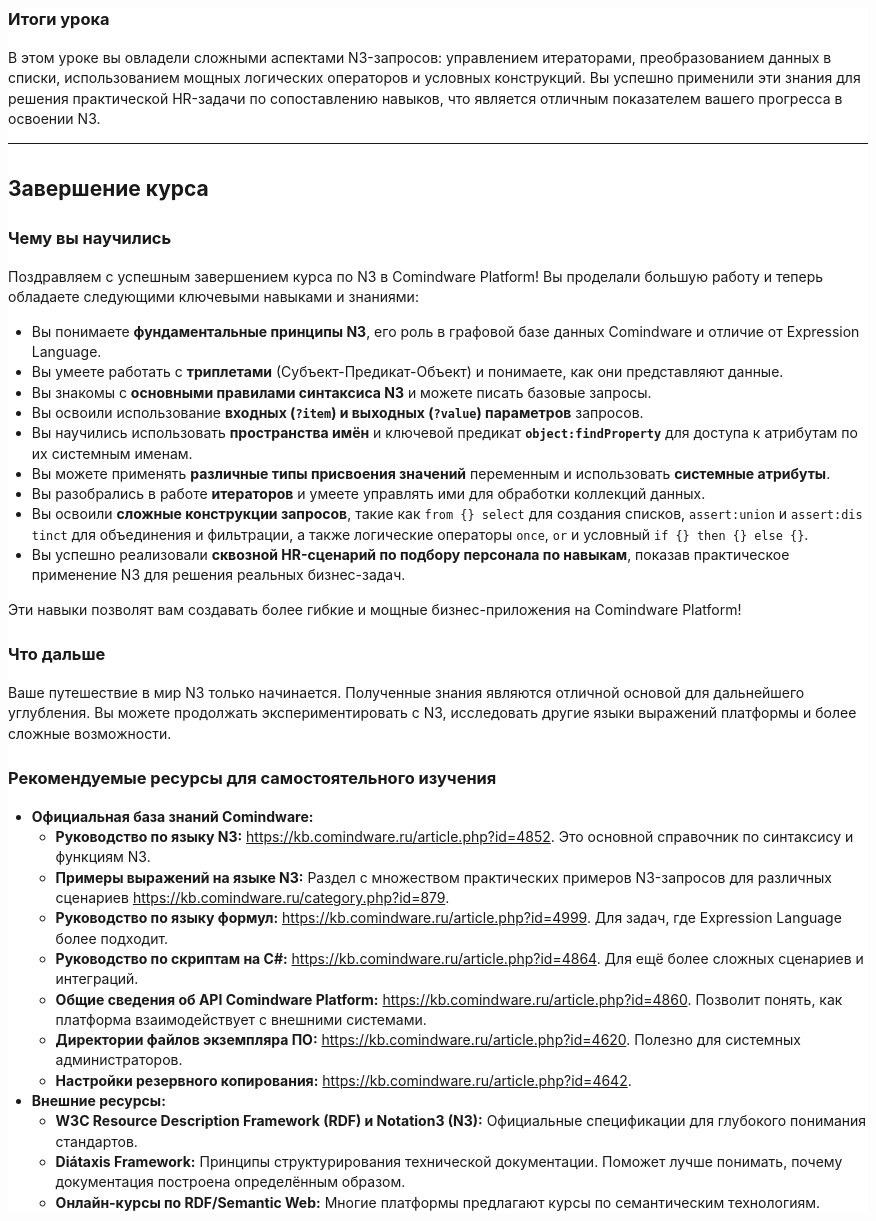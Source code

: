 ### Итоги урока

В этом уроке вы овладели сложными аспектами N3-запросов: управлением итераторами, преобразованием данных в списки, использованием мощных логических операторов и условных конструкций. Вы успешно применили эти знания для решения практической HR-задачи по сопоставлению навыков, что является отличным показателем вашего прогресса в освоении N3.

---

## Завершение курса

### Чему вы научились

Поздравляем с успешным завершением курса по N3 в Comindware Platform! Вы проделали большую работу и теперь обладаете следующими ключевыми навыками и знаниями:
*   Вы понимаете **фундаментальные принципы N3**, его роль в графовой базе данных Comindware и отличие от Expression Language.
*   Вы умеете работать с **триплетами** (Субъект-Предикат-Объект) и понимаете, как они представляют данные.
*   Вы знакомы с **основными правилами синтаксиса N3** и можете писать базовые запросы.
*   Вы освоили использование **входных (`?item`) и выходных (`?value`) параметров** запросов.
*   Вы научились использовать **пространства имён** и ключевой предикат **`object:findProperty`** для доступа к атрибутам по их системным именам.
*   Вы можете применять **различные типы присвоения значений** переменным и использовать **системные атрибуты**.
*   Вы разобрались в работе **итераторов** и умеете управлять ими для обработки коллекций данных.
*   Вы освоили **сложные конструкции запросов**, такие как `from {} select` для создания списков, `assert:union` и `assert:distinct` для объединения и фильтрации, а также логические операторы `once`, `or` и условный `if {} then {} else {}`.
*   Вы успешно реализовали **сквозной HR-сценарий по подбору персонала по навыкам**, показав практическое применение N3 для решения реальных бизнес-задач.

Эти навыки позволят вам создавать более гибкие и мощные бизнес-приложения на Comindware Platform!

### Что дальше

Ваше путешествие в мир N3 только начинается. Полученные знания являются отличной основой для дальнейшего углубления. Вы можете продолжать экспериментировать с N3, исследовать другие языки выражений платформы и более сложные возможности.

### Рекомендуемые ресурсы для самостоятельного изучения

*   **Официальная база знаний Comindware:**
    *   **Руководство по языку N3:** https://kb.comindware.ru/article.php?id=4852. Это основной справочник по синтаксису и функциям N3.
    *   **Примеры выражений на языке N3:** Раздел с множеством практических примеров N3-запросов для различных сценариев https://kb.comindware.ru/category.php?id=879.
    *   **Руководство по языку формул:** https://kb.comindware.ru/article.php?id=4999. Для задач, где Expression Language более подходит.
    *   **Руководство по скриптам на C#:** https://kb.comindware.ru/article.php?id=4864. Для ещё более сложных сценариев и интеграций.
    *   **Общие сведения об API Comindware Platform:** https://kb.comindware.ru/article.php?id=4860. Позволит понять, как платформа взаимодействует с внешними системами.
    *   **Директории файлов экземпляра ПО:** https://kb.comindware.ru/article.php?id=4620. Полезно для системных администраторов.
    *   **Настройки резервного копирования:** https://kb.comindware.ru/article.php?id=4642.
*   **Внешние ресурсы:**
    *   **W3C Resource Description Framework (RDF) и Notation3 (N3):** Официальные спецификации для глубокого понимания стандартов.
    *   **Diátaxis Framework:** Принципы структурирования технической документации. Поможет лучше понимать, почему документация построена определённым образом.
    *   **Онлайн-курсы по RDF/Semantic Web:** Многие платформы предлагают курсы по семантическим технологиям.

